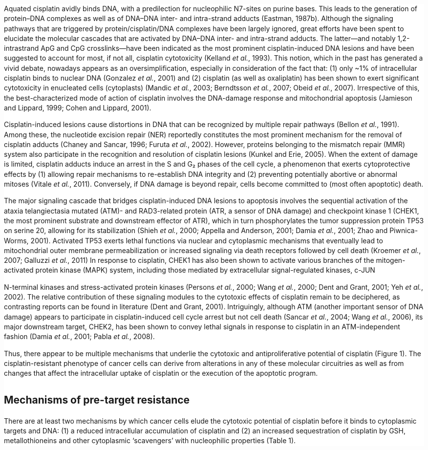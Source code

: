 Aquated cisplatin avidly binds DNA, with a predilection for nucleophilic N7-sites on purine bases. This leads to the generation of protein–DNA complexes as well as of DNA–DNA inter- and intra-strand adducts (Eastman, 1987b). Although the signaling pathways that are triggered by protein/cisplatin/DNA complexes have been largely ignored, great efforts have been spent to elucidate the molecular cascades that are activated by DNA–DNA inter- and intra-strand adducts. The latter—and notably 1,2-intrastrand ApG and CpG crosslinks—have been indicated as the most prominent cisplatin-induced DNA lesions and have been suggested to account for most, if not all, cisplatin cytotoxicity (Kelland *et al.*, 1993). This notion, which in the past has generated a vivid debate, nowadays appears as an oversimplification, especially in consideration of the fact that: (1) only ~1% of intracellular cisplatin binds to nuclear DNA (Gonzalez *et al.*, 2001) and (2) cisplatin (as well as oxaliplatin) has been shown to exert significant cytotoxicity in enucleated cells (cytoplasts) (Mandic *et al.*, 2003; Berndtsson *et al.*, 2007; Obeid *et al.*, 2007). Irrespective of this, the best-characterized mode of action of cisplatin involves the DNA-damage response and mitochondrial apoptosis (Jamieson and Lippard, 1999; Cohen and Lippard, 2001).

Cisplatin-induced lesions cause distortions in DNA that can be recognized by multiple repair pathways (Bellon *et al.*, 1991). Among these, the nucleotide excision repair (NER) reportedly constitutes the most prominent mechanism for the removal of cisplatin adducts (Chaney and Sancar, 1996; Furuta *et al.*, 2002). However, proteins belonging to the mismatch repair (MMR) system also participate in the recognition and resolution of cisplatin lesions (Kunkel and Erie, 2005). When the extent of damage is limited, cisplatin adducts induce an arrest in the S and G₂ phases of the cell cycle, a phenomenon that exerts cytoprotective effects by (1) allowing repair mechanisms to re-establish DNA integrity and (2) preventing potentially abortive or abnormal mitoses (Vitale *et al.*, 2011). Conversely, if DNA damage is beyond repair, cells become committed to (most often apoptotic) death.

The major signaling cascade that bridges cisplatin-induced DNA lesions to apoptosis involves the sequential activation of the ataxia telangiectasia mutated (ATM)- and RAD3-related protein (ATR, a sensor of DNA damage) and checkpoint kinase 1 (CHEK1, the most prominent substrate and downstream effector of ATR), which in turn phosphorylates the tumor suppression protein TP53 on serine 20, allowing for its stabilization (Shieh *et al.*, 2000; Appella and Anderson, 2001; Damia *et al.*, 2001; Zhao and Piwnica-Worms, 2001). Activated TP53 exerts lethal functions via nuclear and cytoplasmic mechanisms that eventually lead to mitochondrial outer membrane permeabilization or increased signaling via death receptors followed by cell death (Kroemer *et al.*, 2007; Galluzzi *et al.*, 2011) In response to cisplatin, CHEK1 has also been shown to activate various branches of the mitogen-activated protein kinase (MAPK) system, including those mediated by extracellular signal-regulated kinases, c-JUN

N-terminal kinases and stress-activated protein kinases (Persons *et al.*, 2000; Wang *et al.*, 2000; Dent and Grant, 2001; Yeh *et al.*, 2002). The relative contribution of these signaling modules to the cytotoxic effects of cisplatin remain to be deciphered, as contrasting reports can be found in literature (Dent and Grant, 2001). Intriguingly, although ATM (another important sensor of DNA damage) appears to participate in cisplatin-induced cell cycle arrest but not cell death (Sancar *et al.*, 2004; Wang *et al.*, 2006), its major downstream target, CHEK2, has been shown to convey lethal signals in response to cisplatin in an ATM-independent fashion (Damia *et al.*, 2001; Pabla *et al.*, 2008).

Thus, there appear to be multiple mechanisms that underlie the cytotoxic and antiproliferative potential of cisplatin (Figure 1). The cisplatin-resistant phenotype of cancer cells can derive from alterations in any of these molecular circuitries as well as from changes that affect the intracellular uptake of cisplatin or the execution of the apoptotic program.

## Mechanisms of pre-target resistance

There are at least two mechanisms by which cancer cells elude the cytotoxic potential of cisplatin before it binds to cytoplasmic targets and DNA: (1) a reduced intracellular accumulation of cisplatin and (2) an increased sequestration of cisplatin by GSH, metallothioneins and other cytoplasmic ‘scavengers’ with nucleophilic properties (Table 1).
